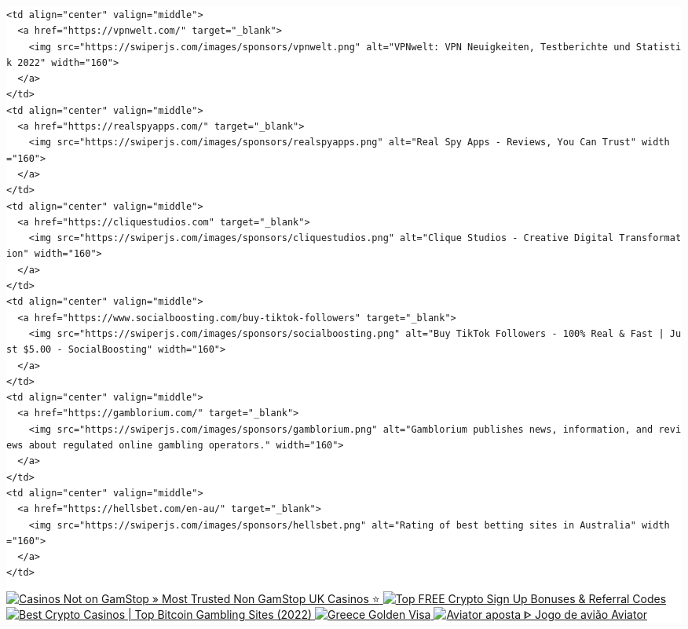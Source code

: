     <td align="center" valign="middle">
      <a href="https://vpnwelt.com/" target="_blank">
        <img src="https://swiperjs.com/images/sponsors/vpnwelt.png" alt="VPNwelt: VPN Neuigkeiten, Testberichte und Statistik 2022" width="160">
      </a>
    </td>
    <td align="center" valign="middle">
      <a href="https://realspyapps.com/" target="_blank">
        <img src="https://swiperjs.com/images/sponsors/realspyapps.png" alt="Real Spy Apps - Reviews, You Can Trust" width="160">
      </a>
    </td>
    <td align="center" valign="middle">
      <a href="https://cliquestudios.com" target="_blank">
        <img src="https://swiperjs.com/images/sponsors/cliquestudios.png" alt="Clique Studios - Creative Digital Transformation" width="160">
      </a>
    </td>
    <td align="center" valign="middle">
      <a href="https://www.socialboosting.com/buy-tiktok-followers" target="_blank">
        <img src="https://swiperjs.com/images/sponsors/socialboosting.png" alt="Buy TikTok Followers - 100% Real & Fast | Just $5.00 - SocialBoosting" width="160">
      </a>
    </td>
    <td align="center" valign="middle">
      <a href="https://gamblorium.com/" target="_blank">
        <img src="https://swiperjs.com/images/sponsors/gamblorium.png" alt="Gamblorium publishes news, information, and reviews about regulated online gambling operators." width="160">
      </a>
    </td>
    <td align="center" valign="middle">
      <a href="https://hellsbet.com/en-au/" target="_blank">
        <img src="https://swiperjs.com/images/sponsors/hellsbet.png" alt="Rating of best betting sites in Australia" width="160">
      </a>
    </td>
  </tr>
  <tr>
    <td align="center" valign="middle">
      <a href="https://www.sure.bet/casinos-not-on-gamstop/" target="_blank">
        <img src="https://swiperjs.com/images/sponsors/surebet.png" alt="Casinos Not on GamStop » Most Trusted Non GamStop UK Casinos ⭐️" width="160">
      </a>
    </td>
    <td align="center" valign="middle">
      <a href="https://cryptocurrencycodes.com" target="_blank">
        <img src="https://swiperjs.com/images/sponsors/cryptocurrencycodes.png" alt="Top FREE Crypto Sign Up Bonuses & Referral Codes" width="160">
      </a>
    </td>
    <td align="center" valign="middle">
      <a href="https://casinoscrypto.com" target="_blank">
        <img src="https://swiperjs.com/images/sponsors/casinoscryptocom.png" alt="Best Crypto Casinos | Top Bitcoin Gambling Sites (2022)" width="160">
      </a>
    </td>
    <td align="center" valign="middle">
      <a href="https://residence-greece.com" target="_blank">
        <img src="https://swiperjs.com/images/sponsors/residence-greece.jpg" alt="Greece Golden Visa" width="160">
      </a>
    </td>
    <td align="center" valign="middle">
      <a href="https://aviators.com.br" target="_blank">
        <img src="https://swiperjs.com/images/sponsors/aviatorscombr.png" alt="Aviator aposta ᐈ Jogo de avião Aviator" width="160">
      </a>
    </td>